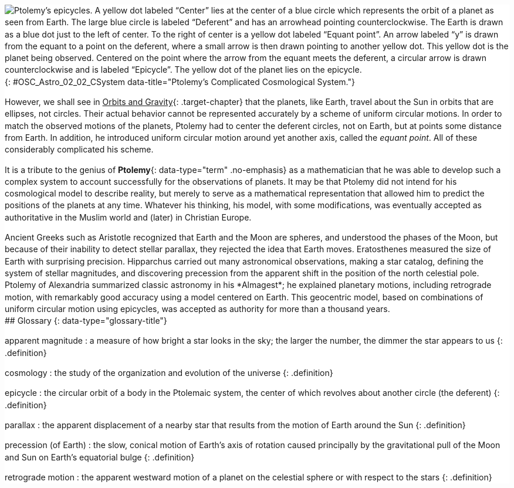  ![Ptolemy&#x2019;s epicycles. A yellow dot labeled &#x201C;Center&#x201D; lies at the center of a blue circle which represents the orbit of a planet as seen from Earth. The large blue circle is labeled &#x201C;Deferent&#x201D; and has an arrowhead pointing counterclockwise. The Earth is drawn as a blue dot just to the left of center. To the right of center is a yellow dot labeled &#x201C;Equant point&#x201D;. An arrow labeled &#x201C;y&#x201D; is drawn from the equant to a point on the deferent, where a small arrow is then drawn pointing to another yellow dot. This yellow dot is the planet being observed. Centered on the point where the arrow from the equant meets the deferent, a circular arrow is drawn counterclockwise and is labeled &#x201C;Epicycle&#x201D;. The yellow dot of the planet lies on the epicycle.](../resources/OSC_Astro_02_02_CSystem.jpg "Each planet orbits around a small circle called an epicycle. Each epicycle orbits on a larger circle called the deferent. This system is not centered exactly on Earth but on an offset point called the equant. The Greeks needed all this complexity to explain the actual motions in the sky because they believed that Earth was stationary and that all sky motions had to be circular."){: #OSC_Astro_02_02_CSystem data-title="Ptolemy&#x2019;s Complicated Cosmological System."}

However, we shall see in [Orbits and Gravity](/m59773){: .target-chapter} that the planets, like Earth, travel about the Sun in orbits that are ellipses, not circles. Their actual behavior cannot be represented accurately by a scheme of uniform circular motions. In order to match the observed motions of the planets, Ptolemy had to center the deferent circles, not on Earth, but at points some distance from Earth. In addition, he introduced uniform circular motion around yet another axis, called the *equant point*. All of these considerably complicated his scheme.

It is a tribute to the genius of **Ptolemy**{: data-type="term" .no-emphasis} as a mathematician that he was able to develop such a complex system to account successfully for the observations of planets. It may be that Ptolemy did not intend for his cosmological model to describe reality, but merely to serve as a mathematical representation that allowed him to predict the positions of the planets at any time. Whatever his thinking, his model, with some modifications, was eventually accepted as authoritative in the Muslim world and (later) in Christian Europe.

<section data-depth="1" class="summary" markdown="1">
Ancient Greeks such as Aristotle recognized that Earth and the Moon are spheres, and understood the phases of the Moon, but because of their inability to detect stellar parallax, they rejected the idea that Earth moves. Eratosthenes measured the size of Earth with surprising precision. Hipparchus carried out many astronomical observations, making a star catalog, defining the system of stellar magnitudes, and discovering precession from the apparent shift in the position of the north celestial pole. Ptolemy of Alexandria summarized classic astronomy in his *Almagest*; he explained planetary motions, including retrograde motion, with remarkably good accuracy using a model centered on Earth. This geocentric model, based on combinations of uniform circular motion using epicycles, was accepted as authority for more than a thousand years.

</section>

<div data-type="glossary" markdown="1">
## Glossary
{: data-type="glossary-title"}

apparent magnitude
: a measure of how bright a star looks in the sky; the larger the number, the dimmer the star appears to us
{: .definition}

cosmology
: the study of the organization and evolution of the universe
{: .definition}

epicycle
: the circular orbit of a body in the Ptolemaic system, the center of which revolves about another circle (the deferent)
{: .definition}

parallax
: the apparent displacement of a nearby star that results from the motion of Earth around the Sun
{: .definition}

precession (of Earth)
: the slow, conical motion of Earth’s axis of rotation caused principally by the gravitational pull of the Moon and Sun on Earth’s equatorial bulge
{: .definition}

retrograde motion
: the apparent westward motion of a planet on the celestial sphere or with respect to the stars
{: .definition}

</div>



[1]: https://openstaxcollege.org/l/30marsretrograd
